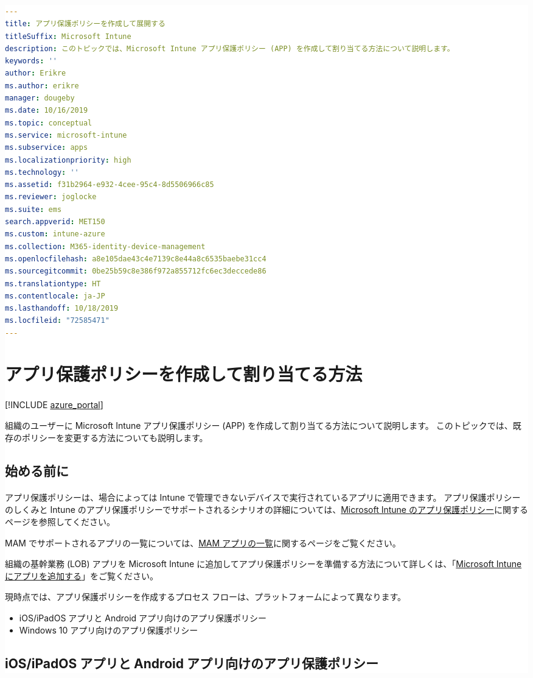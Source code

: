 ```yaml
---
title: アプリ保護ポリシーを作成して展開する
titleSuffix: Microsoft Intune
description: このトピックでは、Microsoft Intune アプリ保護ポリシー (APP) を作成して割り当てる方法について説明します。
keywords: ''
author: Erikre
ms.author: erikre
manager: dougeby
ms.date: 10/16/2019
ms.topic: conceptual
ms.service: microsoft-intune
ms.subservice: apps
ms.localizationpriority: high
ms.technology: ''
ms.assetid: f31b2964-e932-4cee-95c4-8d5506966c85
ms.reviewer: joglocke
ms.suite: ems
search.appverid: MET150
ms.custom: intune-azure
ms.collection: M365-identity-device-management
ms.openlocfilehash: a8e105dae43c4e7139c8e44a8c6535baebe31cc4
ms.sourcegitcommit: 0be25b59c8e386f972a855712fc6ec3deccede86
ms.translationtype: HT
ms.contentlocale: ja-JP
ms.lasthandoff: 10/18/2019
ms.locfileid: "72585471"
---
```

# <a name="how-to-create-and-assign-app-protection-policies"></a>アプリ保護ポリシーを作成して割り当てる方法

[!INCLUDE [azure_portal](../includes/azure_portal.md)]

組織のユーザーに Microsoft Intune アプリ保護ポリシー (APP) を作成して割り当てる方法について説明します。 このトピックでは、既存のポリシーを変更する方法についても説明します。

## <a name="before-you-begin"></a>始める前に

アプリ保護ポリシーは、場合によっては Intune で管理できないデバイスで実行されているアプリに適用できます。 アプリ保護ポリシーのしくみと Intune のアプリ保護ポリシーでサポートされるシナリオの詳細については、[Microsoft Intune のアプリ保護ポリシー](app-protection-policy.md)に関するページを参照してください。

MAM でサポートされるアプリの一覧については、[MAM アプリの一覧](https://www.microsoft.com/cloud-platform/microsoft-intune-apps)に関するページをご覧ください。

組織の基幹業務 (LOB) アプリを Microsoft Intune に追加してアプリ保護ポリシーを準備する方法について詳しくは、「[Microsoft Intune にアプリを追加する](apps-add.md)」をご覧ください。

現時点では、アプリ保護ポリシーを作成するプロセス フローは、プラットフォームによって異なります。
- iOS/iPadOS アプリと Android アプリ向けのアプリ保護ポリシー
- Windows 10 アプリ向けのアプリ保護ポリシー

## <a name="app-protection-policies-for-iosipados-and-android-apps"></a>iOS/iPadOS アプリと Android アプリ向けのアプリ保護ポリシー
